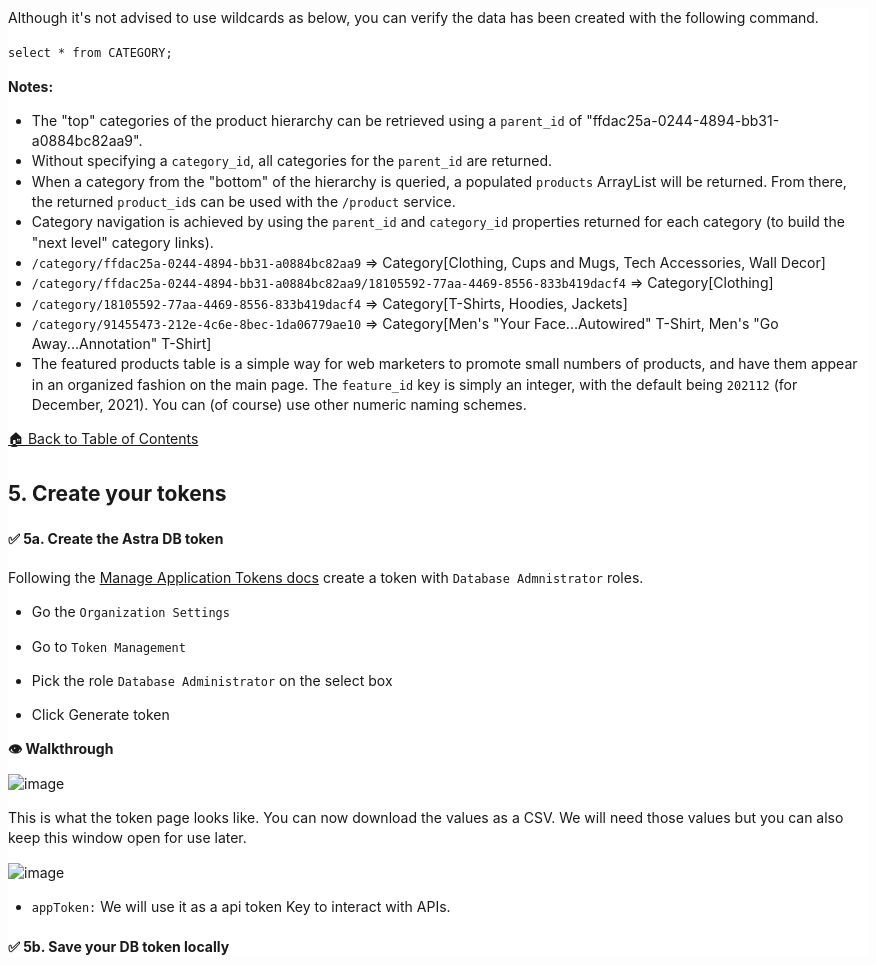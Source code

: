 </code></pre>
<p>Although it's not advised to use wildcards as below, you can verify the data has been created with the following command.</p>
<pre><code>select * from CATEGORY;
</code></pre>
<p><strong>Notes:</strong></p>
<ul>
<li>The &quot;top&quot; categories of the product hierarchy can be retrieved using a <code>parent_id</code> of &quot;ffdac25a-0244-4894-bb31-a0884bc82aa9&quot;.</li>
<li>Without specifying a <code>category_id</code>, all categories for the <code>parent_id</code> are returned.</li>
<li>When a category from the &quot;bottom&quot; of the hierarchy is queried, a populated <code>products</code> ArrayList will be returned.  From there, the returned <code>product_id</code>s can be used with the <code>/product</code> service.</li>
<li>Category navigation is achieved by using the <code>parent_id</code> and <code>category_id</code> properties returned for each category (to build the &quot;next level&quot; category links).</li>
<li><code>/category/ffdac25a-0244-4894-bb31-a0884bc82aa9</code>  =&gt;  Category[Clothing, Cups and Mugs, Tech Accessories, Wall Decor]</li>
<li><code>/category/ffdac25a-0244-4894-bb31-a0884bc82aa9/18105592-77aa-4469-8556-833b419dacf4</code>  =&gt;  Category[Clothing]</li>
<li><code>/category/18105592-77aa-4469-8556-833b419dacf4</code>  =&gt;  Category[T-Shirts, Hoodies, Jackets]</li>
<li><code>/category/91455473-212e-4c6e-8bec-1da06779ae10</code>  =&gt;  Category[Men's &quot;Your Face...Autowired&quot; T-Shirt, Men's &quot;Go Away...Annotation&quot; T-Shirt]</li>
<li>The featured products table is a simple way for web marketers to promote small numbers of products, and have them appear in an organized fashion on the main page.  The <code>feature_id</code> key is simply an integer, with the default being <code>202112</code> (for December, 2021).  You can (of course) use other numeric naming schemes.</li>
</ul>
<p><a href="#-table-of-contents" target="_blank">🏠 Back to Table of Contents</a></p>
<h2><a class="anchor" aria-hidden="true" id="5-create-your-tokens"> </a>5. Create your tokens</h2>
<h4><a class="anchor" aria-hidden="true" id="5a-create-the-astra-db-token"> </a>✅ 5a. Create the Astra DB token</h4>
<p>Following the <a href="https://docs.datastax.com/en/astra/docs/manage-application-tokens.html" target="_blank">Manage Application Tokens docs</a> create a token with <code>Database Admnistrator</code> roles.</p>
<ul>
<li>
<p>Go the <code>Organization Settings</code></p>
</li>
<li>
<p>Go to <code>Token Management</code></p>
</li>
<li>
<p>Pick the role <code>Database Administrator</code> on the select box</p>
</li>
<li>
<p>Click Generate token</p>
</li>
</ul>
<p><strong>👁️ Walkthrough</strong></p>
<p><img src="https://github.com/datastaxdevs/workshop-ecommerce-app/raw/master/data/img/astra-create-token.gif?raw=true" alt="image" /></p>
<p>This is what the token page looks like. You can now download the values as a CSV. We will need those values but you can also keep this window open for use later.</p>
<p><img src="https://github.com/datastaxdevs/workshop-ecommerce-app/raw/master/data/img/astra-token.png?raw=true" alt="image" /></p>
<ul>
<li><code>appToken:</code> We will use it as a api token Key to interact with APIs.</li>
</ul>
<h4><a class="anchor" aria-hidden="true" id="5b-save-your-db-token-locally"> </a>✅ 5b. Save your DB token locally</h4>